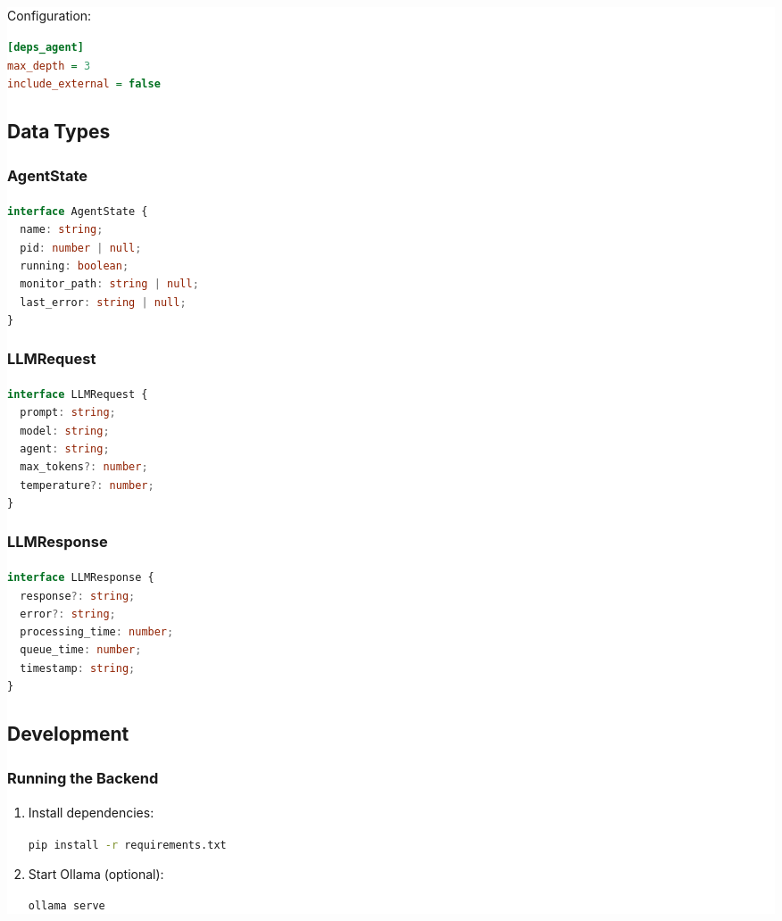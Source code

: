 Configuration:
```ini
[deps_agent]
max_depth = 3
include_external = false
```

## Data Types

### AgentState
```typescript
interface AgentState {
  name: string;
  pid: number | null;
  running: boolean;
  monitor_path: string | null;
  last_error: string | null;
}
```

### LLMRequest
```typescript
interface LLMRequest {
  prompt: string;
  model: string;
  agent: string;
  max_tokens?: number;
  temperature?: number;
}
```

### LLMResponse
```typescript
interface LLMResponse {
  response?: string;
  error?: string;
  processing_time: number;
  queue_time: number;
  timestamp: string;
}
```

## Development

### Running the Backend

1. Install dependencies:
   ```bash
   pip install -r requirements.txt
   ```

2. Start Ollama (optional):
   ```bash
   ollama serve
   ```
